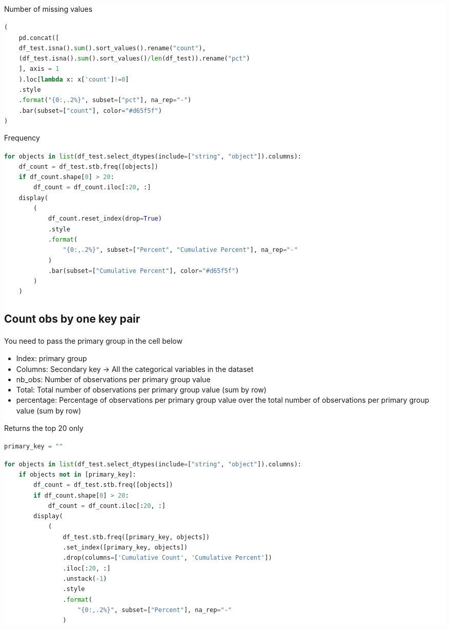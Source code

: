 Number of missing values

```python
(
    pd.concat([
    df_test.isna().sum().sort_values().rename("count"),
    (df_test.isna().sum().sort_values()/len(df_test)).rename("pct")
    ], axis = 1
    ).loc[lambda x: x['count']!=0]
    .style
    .format("{0:,.2%}", subset=["pct"], na_rep="-")
    .bar(subset=["count"], color="#d65f5f")
)
```

Frequency 

```python
for objects in list(df_test.select_dtypes(include=["string", "object"]).columns):
    df_count = df_test.stb.freq([objects])
    if df_count.shape[0] > 20:
        df_count = df_count.iloc[:20, :]
    display(
        (
            df_count.reset_index(drop=True)
            .style
            .format(
                "{0:,.2%}", subset=["Percent", "Cumulative Percent"], na_rep="-"
            )
            .bar(subset=["Cumulative Percent"], color="#d65f5f")
        )
    )
```

## Count obs by one key pair

You need to pass the primary group in the cell below

- Index: primary group
- Columns: Secondary key -> All the categorical variables in the dataset
- nb_obs: Number of observations per primary group value
- Total: Total number of observations per primary group value (sum by row)
- percentage: Percentage of observations per primary group value over the total number of observations per primary group value (sum by row)

Returns the top 20 only

```python
primary_key = ""
```

```python
for objects in list(df_test.select_dtypes(include=["string", "object"]).columns):
    if objects not in [primary_key]:
        df_count = df_test.stb.freq([objects])
        if df_count.shape[0] > 20:
            df_count = df_count.iloc[:20, :]
        display(
            (
                df_test.stb.freq([primary_key, objects])
                .set_index([primary_key, objects])
                .drop(columns=['Cumulative Count', 'Cumulative Percent'])
                .iloc[:20, :]
                .unstack(-1)
                .style
                .format(
                    "{0:,.2%}", subset=["Percent"], na_rep="-"
                )
```